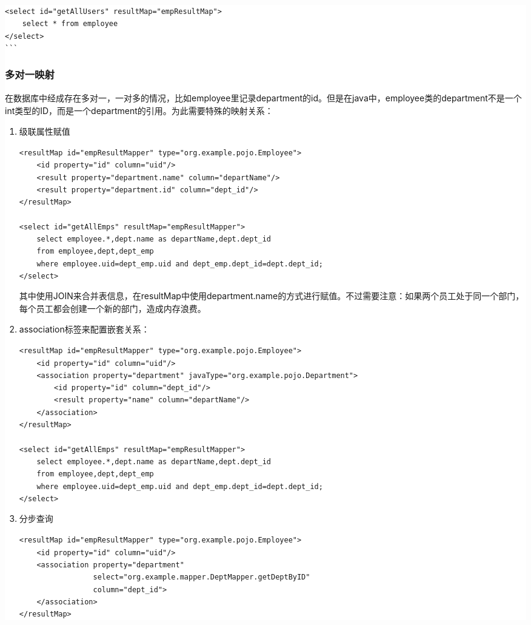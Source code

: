     <select id="getAllUsers" resultMap="empResultMap">
        select * from employee
    </select>
    ```

### 多对一映射

在数据库中经成存在多对一，一对多的情况，比如employee里记录department的id。但是在java中，employee类的department不是一个int类型的ID，而是一个department的引用。为此需要特殊的映射关系：

1. 级联属性赋值
   
    ```
    <resultMap id="empResultMapper" type="org.example.pojo.Employee">
        <id property="id" column="uid"/>
        <result property="department.name" column="departName"/>
        <result property="department.id" column="dept_id"/>
    </resultMap>

    <select id="getAllEmps" resultMap="empResultMapper">
        select employee.*,dept.name as departName,dept.dept_id
        from employee,dept,dept_emp
        where employee.uid=dept_emp.uid and dept_emp.dept_id=dept.dept_id;
    </select>
    ```

    其中使用JOIN来合并表信息，在resultMap中使用department.name的方式进行赋值。不过需要注意：如果两个员工处于同一个部门，每个员工都会创建一个新的部门，造成内存浪费。

2. association标签来配置嵌套关系：

    ```
    <resultMap id="empResultMapper" type="org.example.pojo.Employee">
        <id property="id" column="uid"/>
        <association property="department" javaType="org.example.pojo.Department">
            <id property="id" column="dept_id"/>
            <result property="name" column="departName"/>
        </association>
    </resultMap>

    <select id="getAllEmps" resultMap="empResultMapper">
        select employee.*,dept.name as departName,dept.dept_id
        from employee,dept,dept_emp
        where employee.uid=dept_emp.uid and dept_emp.dept_id=dept.dept_id;
    </select>
    ```
3. 分步查询

    ```
    <resultMap id="empResultMapper" type="org.example.pojo.Employee">
        <id property="id" column="uid"/>
        <association property="department"
                     select="org.example.mapper.DeptMapper.getDeptByID"
                     column="dept_id">
        </association>
    </resultMap>
